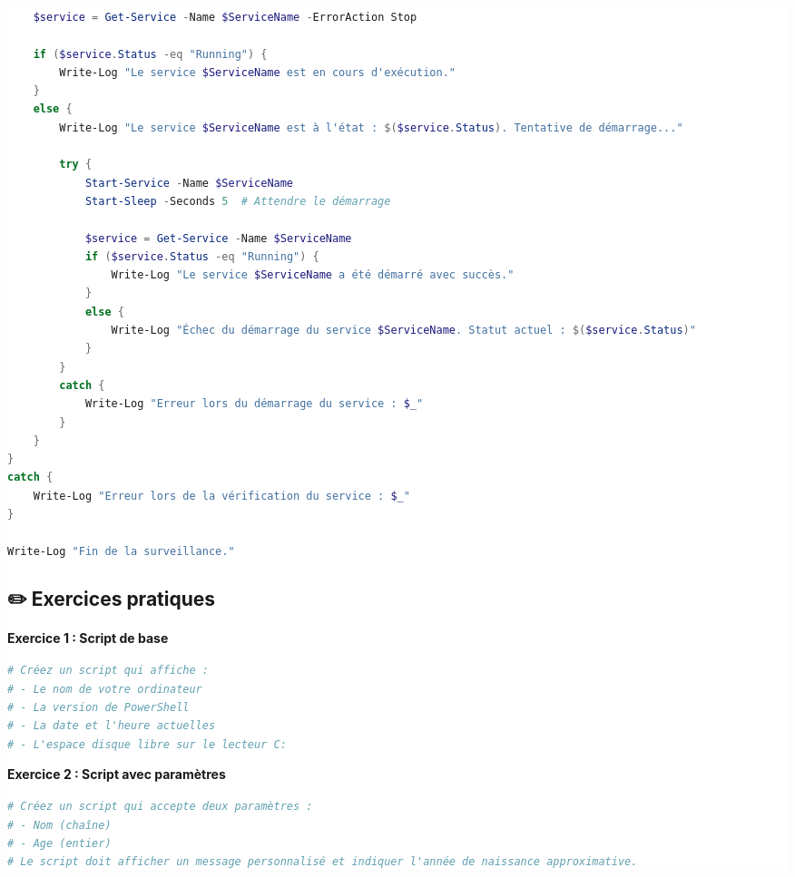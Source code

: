 ```powershell
    $service = Get-Service -Name $ServiceName -ErrorAction Stop

    if ($service.Status -eq "Running") {
        Write-Log "Le service $ServiceName est en cours d'exécution."
    }
    else {
        Write-Log "Le service $ServiceName est à l'état : $($service.Status). Tentative de démarrage..."

        try {
            Start-Service -Name $ServiceName
            Start-Sleep -Seconds 5  # Attendre le démarrage

            $service = Get-Service -Name $ServiceName
            if ($service.Status -eq "Running") {
                Write-Log "Le service $ServiceName a été démarré avec succès."
            }
            else {
                Write-Log "Échec du démarrage du service $ServiceName. Statut actuel : $($service.Status)"
            }
        }
        catch {
            Write-Log "Erreur lors du démarrage du service : $_"
        }
    }
}
catch {
    Write-Log "Erreur lors de la vérification du service : $_"
}

Write-Log "Fin de la surveillance."
```

## ✏️ Exercices pratiques

**Exercice 1 : Script de base**
```powershell
# Créez un script qui affiche :
# - Le nom de votre ordinateur
# - La version de PowerShell
# - La date et l'heure actuelles
# - L'espace disque libre sur le lecteur C:
```

**Exercice 2 : Script avec paramètres**
```powershell
# Créez un script qui accepte deux paramètres :
# - Nom (chaîne)
# - Age (entier)
# Le script doit afficher un message personnalisé et indiquer l'année de naissance approximative.
```
